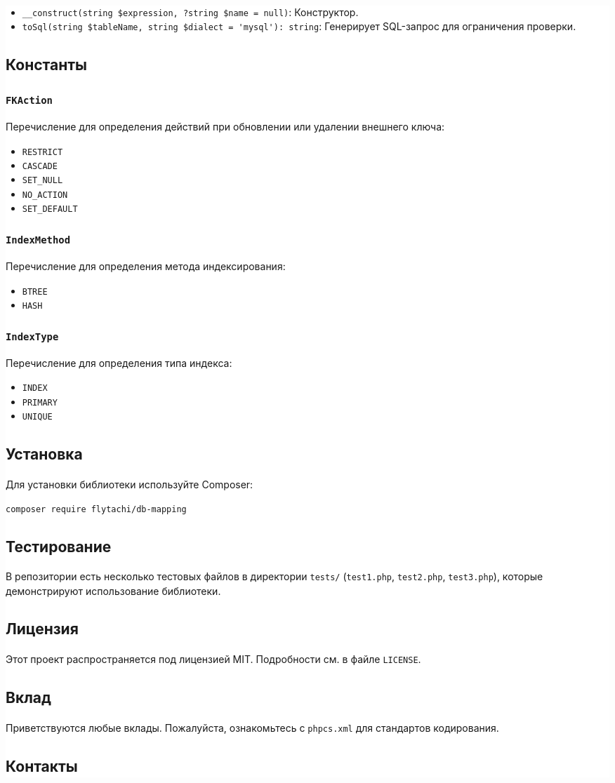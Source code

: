 *   `__construct(string $expression, ?string $name = null)`: Конструктор.
*   `toSql(string $tableName, string $dialect = 'mysql'): string`: Генерирует SQL-запрос для ограничения проверки.

## Константы

### `FKAction`

Перечисление для определения действий при обновлении или удалении внешнего ключа:

*   `RESTRICT`
*   `CASCADE`
*   `SET_NULL`
*   `NO_ACTION`
*   `SET_DEFAULT`

### `IndexMethod`

Перечисление для определения метода индексирования:

*   `BTREE`
*   `HASH`

### `IndexType`

Перечисление для определения типа индекса:

*   `INDEX`
*   `PRIMARY`
*   `UNIQUE`

## Установка

Для установки библиотеки используйте Composer:

```bash
composer require flytachi/db-mapping
```

## Тестирование

В репозитории есть несколько тестовых файлов в директории `tests/` (`test1.php`, `test2.php`, `test3.php`), которые демонстрируют использование библиотеки.

## Лицензия

Этот проект распространяется под лицензией MIT. Подробности см. в файле `LICENSE`.

## Вклад

Приветствуются любые вклады. Пожалуйста, ознакомьтесь с `phpcs.xml` для стандартов кодирования.

## Контакты
